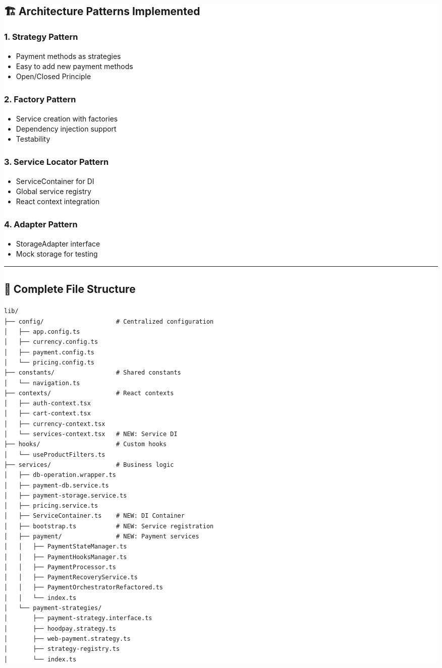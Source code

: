 
## 🏗️ Architecture Patterns Implemented

### 1. **Strategy Pattern**
- Payment methods as strategies
- Easy to add new payment methods
- Open/Closed Principle

### 2. **Factory Pattern**
- Service creation with factories
- Dependency injection support
- Testability

### 3. **Service Locator Pattern**
- ServiceContainer for DI
- Global service registry
- React context integration

### 4. **Adapter Pattern**
- StorageAdapter interface
- Mock storage for testing

---

## 📁 Complete File Structure

```
lib/
├── config/                    # Centralized configuration
│   ├── app.config.ts
│   ├── currency.config.ts
│   ├── payment.config.ts
│   └── pricing.config.ts
├── constants/                 # Shared constants
│   └── navigation.ts
├── contexts/                  # React contexts
│   ├── auth-context.tsx
│   ├── cart-context.tsx
│   ├── currency-context.tsx
│   └── services-context.tsx   # NEW: Service DI
├── hooks/                     # Custom hooks
│   └── useProductFilters.ts
├── services/                  # Business logic
│   ├── db-operation.wrapper.ts
│   ├── payment-db.service.ts
│   ├── payment-storage.service.ts
│   ├── pricing.service.ts
│   ├── ServiceContainer.ts    # NEW: DI Container
│   ├── bootstrap.ts           # NEW: Service registration
│   ├── payment/               # NEW: Payment services
│   │   ├── PaymentStateManager.ts
│   │   ├── PaymentHooksManager.ts
│   │   ├── PaymentProcessor.ts
│   │   ├── PaymentRecoveryService.ts
│   │   ├── PaymentOrchestratorRefactored.ts
│   │   └── index.ts
│   └── payment-strategies/
│       ├── payment-strategy.interface.ts
│       ├── hoodpay.strategy.ts
│       ├── web-payment.strategy.ts
│       ├── strategy-registry.ts
│       └── index.ts
```